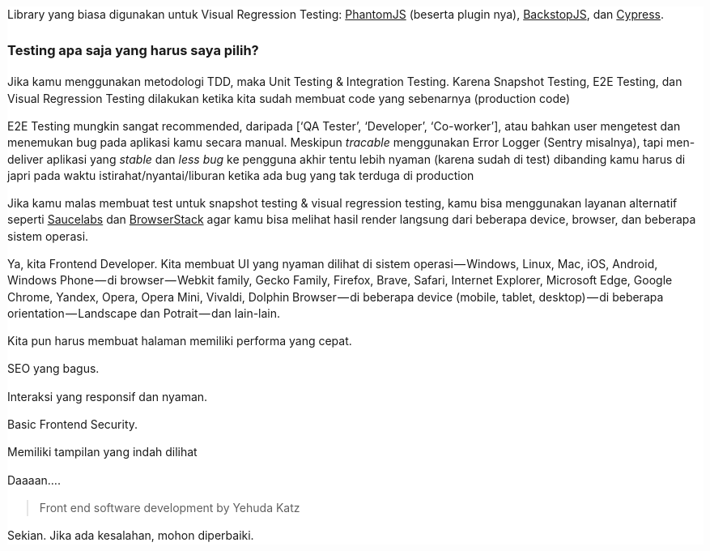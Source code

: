 Library yang biasa digunakan untuk Visual Regression Testing: [PhantomJS](http://phantomjs.org/) (beserta plugin nya), [BackstopJS](https://garris.github.io/BackstopJS/), dan [Cypress](https://cypress.io).

### Testing apa saja yang harus saya pilih?

Jika kamu menggunakan metodologi TDD, maka Unit Testing &amp; Integration Testing. Karena Snapshot Testing, E2E Testing, dan Visual Regression Testing dilakukan ketika kita sudah membuat code yang sebenarnya (production code)

E2E Testing mungkin sangat recommended, daripada [‘QA Tester’, ‘Developer’, ‘Co-worker’], atau bahkan user mengetest dan menemukan bug pada aplikasi kamu secara manual. Meskipun _tracable_ menggunakan Error Logger (Sentry misalnya), tapi men-deliver aplikasi yang _stable_ dan _less bug_ ke pengguna akhir tentu lebih nyaman (karena sudah di test) dibanding kamu harus di japri pada waktu istirahat/nyantai/liburan ketika ada bug yang tak terduga di production

Jika kamu malas membuat test untuk snapshot testing &amp; visual regression testing, kamu bisa menggunakan layanan alternatif seperti [Saucelabs](https://saucelabs.com) dan [BrowserStack](https://www.browserstack.com) agar kamu bisa melihat hasil render langsung dari beberapa device, browser, dan beberapa sistem operasi.

Ya, kita Frontend Developer. Kita membuat UI yang nyaman dilihat di sistem operasi — Windows, Linux, Mac, iOS, Android, Windows Phone — di browser — Webkit family, Gecko Family, Firefox, Brave, Safari, Internet Explorer, Microsoft Edge, Google Chrome, Yandex, Opera, Opera Mini, Vivaldi, Dolphin Browser — di beberapa device (mobile, tablet, desktop) — di beberapa orientation — Landscape dan Potrait — dan lain-lain.

Kita pun harus membuat halaman memiliki performa yang cepat.

SEO yang bagus.

Interaksi yang responsif dan nyaman.

Basic Frontend Security.

Memiliki tampilan yang indah dilihat

Daaaan….

> [](https://mobile.twitter.com/wycats/status/930463710941872128)
Front end software development by Yehuda Katz



Sekian. Jika ada kesalahan, mohon diperbaiki.
